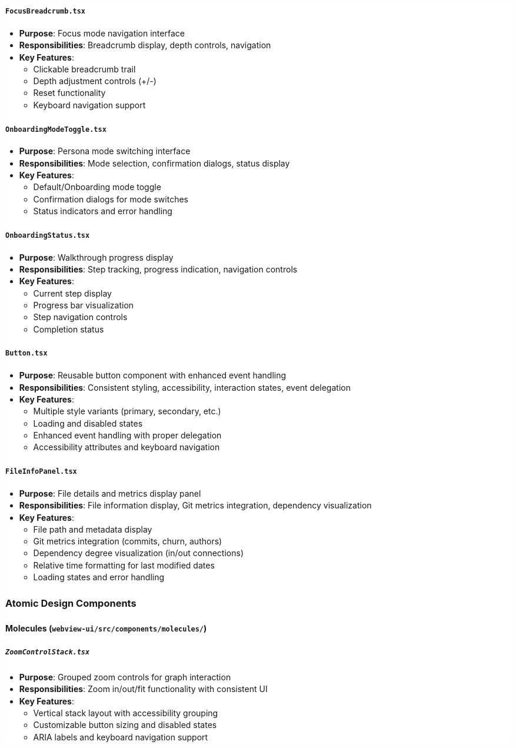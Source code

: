 #### `FocusBreadcrumb.tsx`
- **Purpose**: Focus mode navigation interface
- **Responsibilities**: Breadcrumb display, depth controls, navigation
- **Key Features**:
  - Clickable breadcrumb trail
  - Depth adjustment controls (+/-)
  - Reset functionality
  - Keyboard navigation support

#### `OnboardingModeToggle.tsx`
- **Purpose**: Persona mode switching interface
- **Responsibilities**: Mode selection, confirmation dialogs, status display
- **Key Features**:
  - Default/Onboarding mode toggle
  - Confirmation dialogs for mode switches
  - Status indicators and error handling

#### `OnboardingStatus.tsx`
- **Purpose**: Walkthrough progress display
- **Responsibilities**: Step tracking, progress indication, navigation controls
- **Key Features**:
  - Current step display
  - Progress bar visualization
  - Step navigation controls
  - Completion status

#### `Button.tsx`
- **Purpose**: Reusable button component with enhanced event handling
- **Responsibilities**: Consistent styling, accessibility, interaction states, event delegation
- **Key Features**:
  - Multiple style variants (primary, secondary, etc.)
  - Loading and disabled states
  - Enhanced event handling with proper delegation
  - Accessibility attributes and keyboard navigation

#### `FileInfoPanel.tsx`
- **Purpose**: File details and metrics display panel
- **Responsibilities**: File information display, Git metrics integration, dependency visualization
- **Key Features**:
  - File path and metadata display
  - Git metrics integration (commits, churn, authors)
  - Dependency degree visualization (in/out connections)
  - Relative time formatting for last modified dates
  - Loading states and error handling

### Atomic Design Components

#### Molecules (`webview-ui/src/components/molecules/`)

##### `ZoomControlStack.tsx`
- **Purpose**: Grouped zoom controls for graph interaction
- **Responsibilities**: Zoom in/out/fit functionality with consistent UI
- **Key Features**:
  - Vertical stack layout with accessibility grouping
  - Customizable button sizing and disabled states
  - ARIA labels and keyboard navigation support
